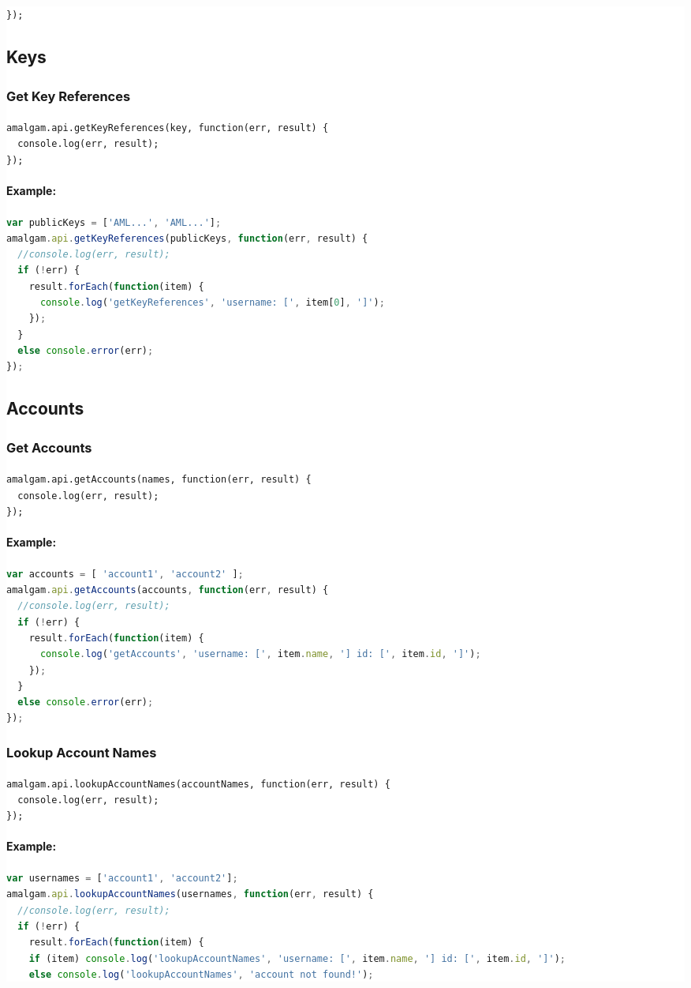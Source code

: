 ```
});
```

## Keys

### Get Key References
```
amalgam.api.getKeyReferences(key, function(err, result) {
  console.log(err, result);
});
```
#### Example:
```js
var publicKeys = ['AML...', 'AML...'];
amalgam.api.getKeyReferences(publicKeys, function(err, result) {
  //console.log(err, result);
  if (!err) {
    result.forEach(function(item) {
      console.log('getKeyReferences', 'username: [', item[0], ']');
    });
  }
  else console.error(err);
});
```

## Accounts

### Get Accounts
```
amalgam.api.getAccounts(names, function(err, result) {
  console.log(err, result);
});
```
#### Example:
```js
var accounts = [ 'account1', 'account2' ];
amalgam.api.getAccounts(accounts, function(err, result) {
  //console.log(err, result);
  if (!err) {
    result.forEach(function(item) {
      console.log('getAccounts', 'username: [', item.name, '] id: [', item.id, ']');
    });
  }
  else console.error(err);
});
```
### Lookup Account Names
```
amalgam.api.lookupAccountNames(accountNames, function(err, result) {
  console.log(err, result);
});
```
#### Example:
```js
var usernames = ['account1', 'account2'];
amalgam.api.lookupAccountNames(usernames, function(err, result) {
  //console.log(err, result);
  if (!err) {
    result.forEach(function(item) {
    if (item) console.log('lookupAccountNames', 'username: [', item.name, '] id: [', item.id, ']');
    else console.log('lookupAccountNames', 'account not found!');
```